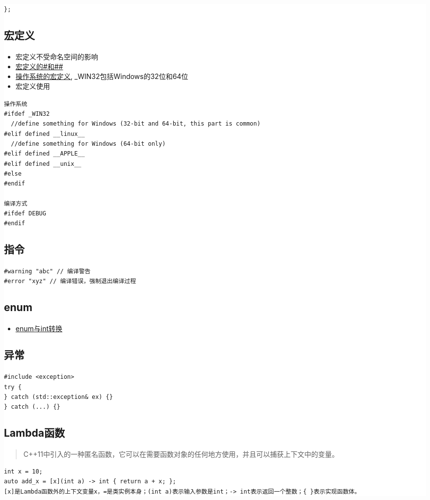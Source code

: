 ```
};
```

## 宏定义
* 宏定义不受命名空间的影响
* [宏定义的#和##](https://blog.csdn.net/qq_27074387/article/details/51646681)
* [操作系统的宏定义](https://blog.51cto.com/u_8081755/3351682), _WIN32包括Windows的32位和64位
* 宏定义使用

```
操作系统
#ifdef _WIN32
  //define something for Windows (32-bit and 64-bit, this part is common)
#elif defined __linux__
  //define something for Windows (64-bit only)
#elif defined __APPLE__
#elif defined __unix__
#else
#endif

编译方式
#ifdef DEBUG
#endif
```

## 指令
```
#warning "abc" // 编译警告
#error "xyz" // 编译错误，强制退出编译过程
```

## enum
* [enum与int转换](https://blog.csdn.net/Dream_Weave/article/details/83411570)

## 异常
```
#include <exception>
try {
} catch (std::exception& ex) {}
} catch (...) {}
```

## Lambda函数
> C++11中引入的一种匿名函数，它可以在需要函数对象的任何地方使用，并且可以捕获上下文中的变量。

```
int x = 10;
auto add_x = [x](int a) -> int { return a + x; };
[x]是Lambda函数外的上下文变量x，=是类实例本身；(int a)表示输入参数是int；-> int表示返回一个整数；{ }表示实现函数体。
```
